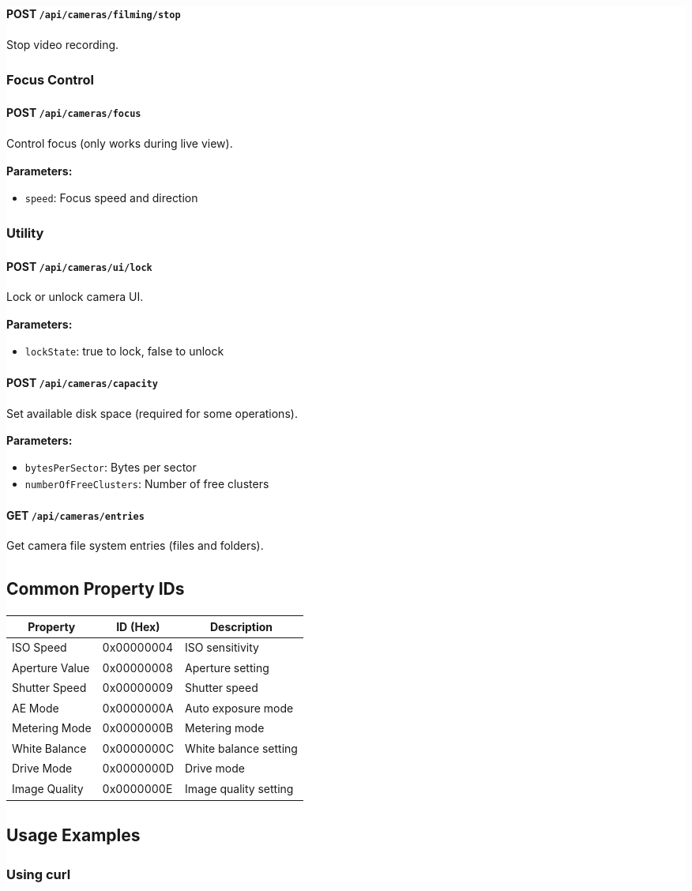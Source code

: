 #### POST `/api/cameras/filming/stop`
Stop video recording.

### Focus Control

#### POST `/api/cameras/focus`
Control focus (only works during live view).

**Parameters:**
- `speed`: Focus speed and direction

### Utility

#### POST `/api/cameras/ui/lock`
Lock or unlock camera UI.

**Parameters:**
- `lockState`: true to lock, false to unlock

#### POST `/api/cameras/capacity`
Set available disk space (required for some operations).

**Parameters:**
- `bytesPerSector`: Bytes per sector
- `numberOfFreeClusters`: Number of free clusters

#### GET `/api/cameras/entries`
Get camera file system entries (files and folders).

## Common Property IDs

| Property | ID (Hex) | Description |
|----------|----------|-------------|
| ISO Speed | 0x00000004 | ISO sensitivity |
| Aperture Value | 0x00000008 | Aperture setting |
| Shutter Speed | 0x00000009 | Shutter speed |
| AE Mode | 0x0000000A | Auto exposure mode |
| Metering Mode | 0x0000000B | Metering mode |
| White Balance | 0x0000000C | White balance setting |
| Drive Mode | 0x0000000D | Drive mode |
| Image Quality | 0x0000000E | Image quality setting |

## Usage Examples

### Using curl
